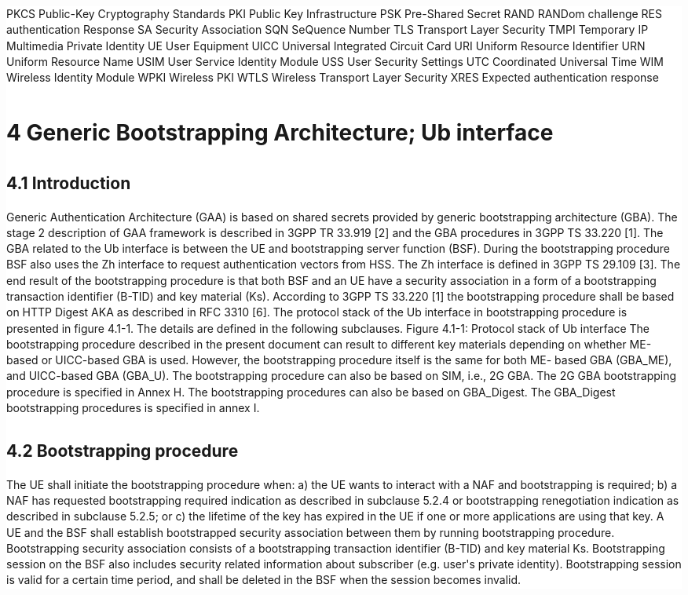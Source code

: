 PKCS Public-Key Cryptography Standards
PKI Public Key Infrastructure
PSK Pre-Shared Secret
RAND RANDom challenge
RES authentication Response
SA Security Association
SQN SeQuence Number
TLS Transport Layer Security
TMPI Temporary IP Multimedia Private Identity
UE User Equipment
UICC Universal Integrated Circuit Card
URI Uniform Resource Identifier
URN Uniform Resource Name
USIM User Service Identity Module
USS User Security Settings
UTC Coordinated Universal Time
WIM Wireless Identity Module
WPKI Wireless PKI
WTLS Wireless Transport Layer Security
XRES Expected authentication response
# 4 Generic Bootstrapping Architecture; Ub interface
## 4.1 Introduction
Generic Authentication Architecture (GAA) is based on shared secrets provided
by generic bootstrapping architecture (GBA). The stage 2 description of GAA
framework is described in 3GPP TR 33.919 [2] and the GBA procedures in 3GPP TS
33.220 [1].
The GBA related to the Ub interface is between the UE and bootstrapping server
function (BSF). During the bootstrapping procedure BSF also uses the Zh
interface to request authentication vectors from HSS. The Zh interface is
defined in 3GPP TS 29.109 [3]. The end result of the bootstrapping procedure
is that both BSF and an UE have a security association in a form of a
bootstrapping transaction identifier (B-TID) and key material (Ks).
According to 3GPP TS 33.220 [1] the bootstrapping procedure shall be based on
HTTP Digest AKA as described in RFC 3310 [6]. The protocol stack of the Ub
interface in bootstrapping procedure is presented in figure 4.1-1. The details
are defined in the following subclauses.
Figure 4.1-1: Protocol stack of Ub interface
The bootstrapping procedure described in the present document can result to
different key materials depending on whether ME-based or UICC-based GBA is
used. However, the bootstrapping procedure itself is the same for both ME-
based GBA (GBA_ME), and UICC-based GBA (GBA_U).
The bootstrapping procedure can also be based on SIM, i.e., 2G GBA. The 2G GBA
bootstrapping procedure is specified in Annex H.
The bootstrapping procedures can also be based on GBA_Digest. The GBA_Digest
bootstrapping procedures is specified in annex I.
## 4.2 Bootstrapping procedure
The UE shall initiate the bootstrapping procedure when:
a) the UE wants to interact with a NAF and bootstrapping is required;
b) a NAF has requested bootstrapping required indication as described in
subclause 5.2.4 or bootstrapping renegotiation indication as described in
subclause 5.2.5; or
c) the lifetime of the key has expired in the UE if one or more applications
are using that key.
A UE and the BSF shall establish bootstrapped security association between
them by running bootstrapping procedure. Bootstrapping security association
consists of a bootstrapping transaction identifier (B-TID) and key material
Ks. Bootstrapping session on the BSF also includes security related
information about subscriber (e.g. user\'s private identity). Bootstrapping
session is valid for a certain time period, and shall be deleted in the BSF
when the session becomes invalid.